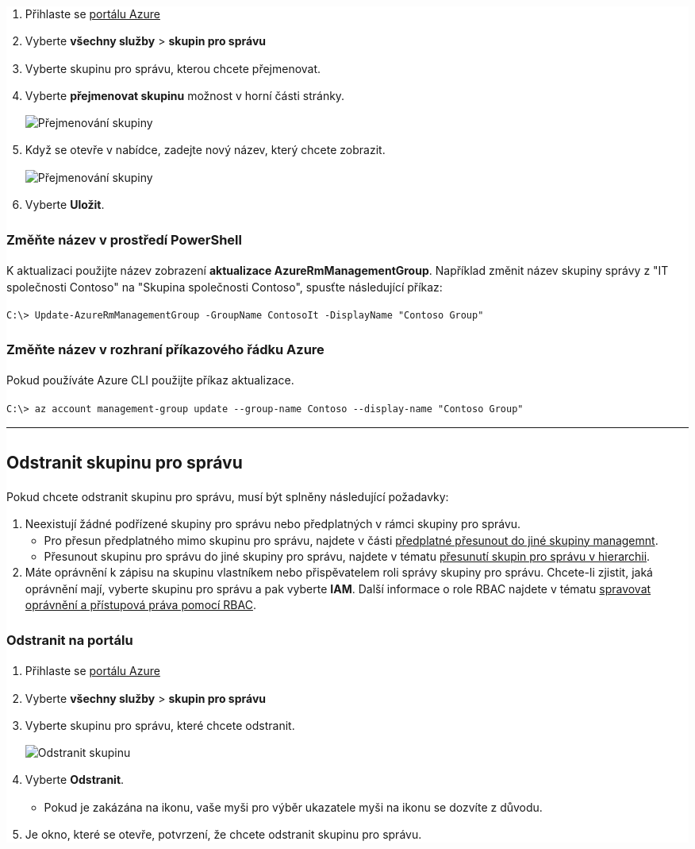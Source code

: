 1. Přihlaste se [portálu Azure](https://portal.azure.com)
2. Vyberte **všechny služby** > **skupin pro správu**  
3. Vyberte skupinu pro správu, kterou chcete přejmenovat. 
4. Vyberte **přejmenovat skupinu** možnost v horní části stránky. 

    ![Přejmenování skupiny](media/management-groups/detail_action_small.png)
5. Když se otevře v nabídce, zadejte nový název, který chcete zobrazit.

    ![Přejmenování skupiny](media/management-groups/rename_context.png) 
4. Vyberte **Uložit**. 

### <a name="change-the-name-in-powershell"></a>Změňte název v prostředí PowerShell

K aktualizaci použijte název zobrazení **aktualizace AzureRmManagementGroup**. Například změnit název skupiny správy z "IT společnosti Contoso" na "Skupina společnosti Contoso", spusťte následující příkaz: 

```azurepowershell-inetractive
C:\> Update-AzureRmManagementGroup -GroupName ContosoIt -DisplayName "Contoso Group"  
``` 

### <a name="change-the-name-in-azure-cli"></a>Změňte název v rozhraní příkazového řádku Azure

Pokud používáte Azure CLI použijte příkaz aktualizace. 

```azure-cli
C:\> az account management-group update --group-name Contoso --display-name "Contoso Group" 
```

---
 
## <a name="delete-a-management-group"></a>Odstranit skupinu pro správu
Pokud chcete odstranit skupinu pro správu, musí být splněny následující požadavky:
1. Neexistují žádné podřízené skupiny pro správu nebo předplatných v rámci skupiny pro správu. 
    - Pro přesun předplatného mimo skupinu pro správu, najdete v části [předplatné přesunout do jiné skupiny managemnt](#Move-subscriptions-in-the-hierarchy). 
    - Přesunout skupinu pro správu do jiné skupiny pro správu, najdete v tématu [přesunutí skupin pro správu v hierarchii](#Move-management-groups-in-the-hierarchy). 
2. Máte oprávnění k zápisu na skupinu vlastníkem nebo přispěvatelem roli správy skupiny pro správu. Chcete-li zjistit, jaká oprávnění mají, vyberte skupinu pro správu a pak vyberte **IAM**. Další informace o role RBAC najdete v tématu [spravovat oprávnění a přístupová práva pomocí RBAC](../role-based-access-control/overview.md).  

### <a name="delete-in-the-portal"></a>Odstranit na portálu

1. Přihlaste se [portálu Azure](https://portal.azure.com)
2. Vyberte **všechny služby** > **skupin pro správu**  
3. Vyberte skupinu pro správu, které chcete odstranit. 
    
    ![Odstranit skupinu](media/management-groups/delete.png)
4. Vyberte **Odstranit**. 
    - Pokud je zakázána na ikonu, vaše myši pro výběr ukazatele myši na ikonu se dozvíte z důvodu. 
5. Je okno, které se otevře, potvrzení, že chcete odstranit skupinu pro správu. 
